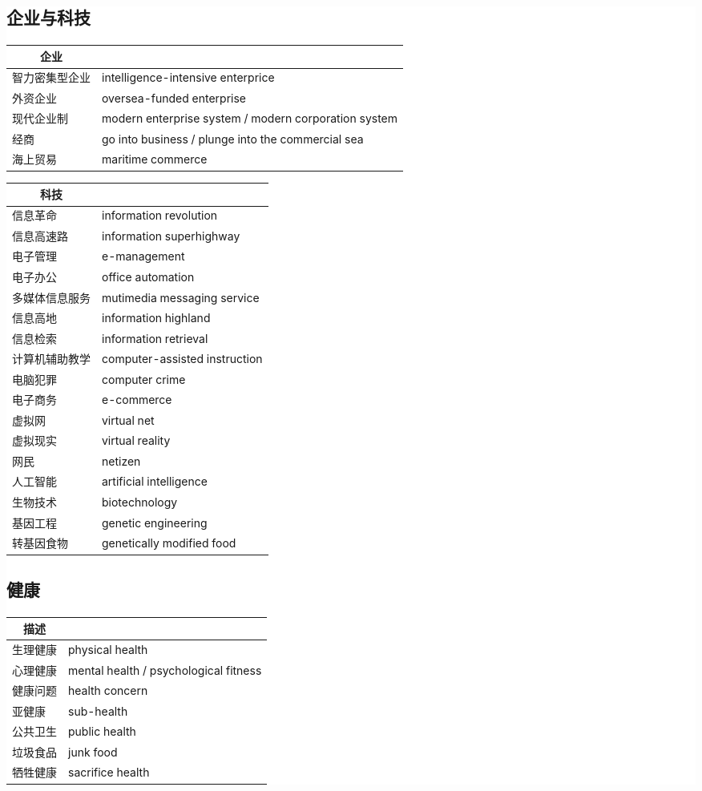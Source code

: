 ## 企业与科技

| 企业           |                                                      |
| -------------- | ---------------------------------------------------- |
| 智力密集型企业 | intelligence-intensive enterprice                    |
| 外资企业       | oversea-funded enterprise                            |
| 现代企业制     | modern enterprise system / modern corporation system |
| 经商           | go into business / plunge into the commercial sea    |
| 海上贸易       | maritime commerce                                    |

| 科技           |                               |
| -------------- | ----------------------------- |
| 信息革命       | information revolution        |
| 信息高速路     | information superhighway      |
| 电子管理       | e-management                  |
| 电子办公       | office automation             |
| 多媒体信息服务 | mutimedia messaging service   |
| 信息高地       | information highland          |
| 信息检索       | information retrieval         |
| 计算机辅助教学 | computer-assisted instruction |
| 电脑犯罪       | computer crime                |
| 电子商务       | e-commerce                    |
| 虚拟网         | virtual net                   |
| 虚拟现实       | virtual reality               |
| 网民           | netizen                       |
| 人工智能       | artificial intelligence       |
| 生物技术       | biotechnology                 |
| 基因工程       | genetic engineering           |
| 转基因食物     | genetically modified food     |

<div STYLE="page-break-after: always;"></div>

## 健康

| 描述         |                                       |
| ------------ | ------------------------------------- |
| 生理健康     | physical health                       |
| 心理健康     | mental health / psychological fitness |
| 健康问题     | health concern                        |
| 亚健康       | sub-health                            |
| 公共卫生     | public health                         |
| 垃圾食品     | junk food                             |
| 牺牲健康     | sacrifice health                      |